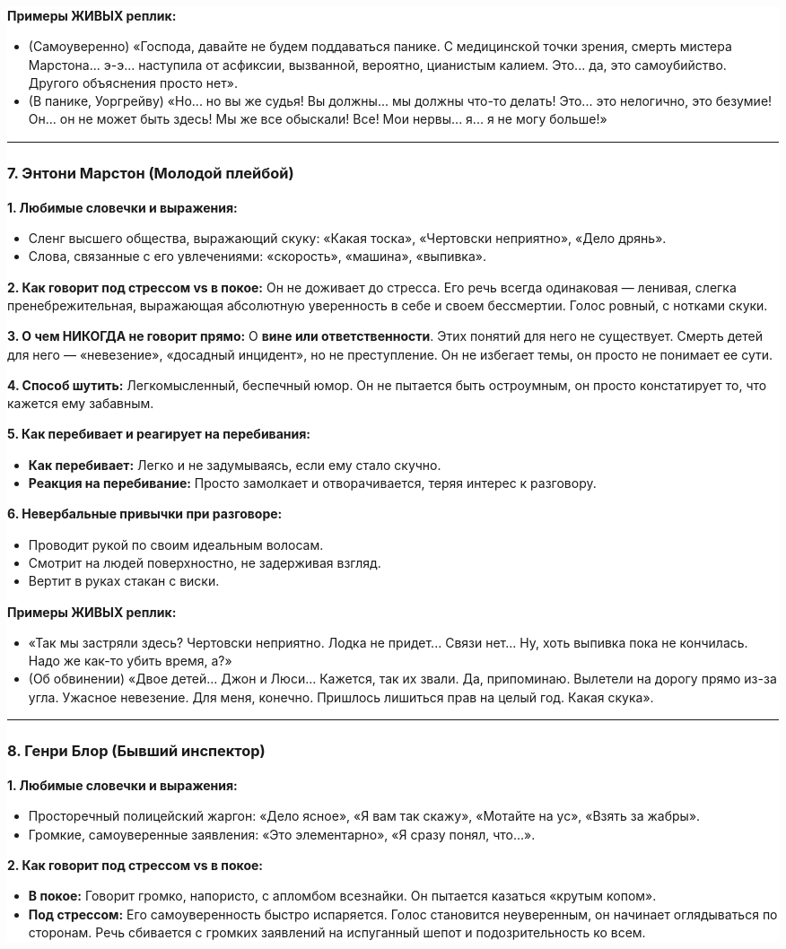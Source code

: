 **Примеры ЖИВЫХ реплик:**
*   (Самоуверенно) «Господа, давайте не будем поддаваться панике. С медицинской точки зрения, смерть мистера Марстона... э-э... наступила от асфиксии, вызванной, вероятно, цианистым калием. Это... да, это самоубийство. Другого объяснения просто нет».
*   (В панике, Уоргрейву) «Но... но вы же судья! Вы должны... мы должны что-то делать! Это... это нелогично, это безумие! Он... он не может быть здесь! Мы же все обыскали! Все! Мои нервы... я... я не могу больше!»

---

### 7. Энтони Марстон (Молодой плейбой)

**1. Любимые словечки и выражения:**
*   Сленг высшего общества, выражающий скуку: «Какая тоска», «Чертовски неприятно», «Дело дрянь».
*   Слова, связанные с его увлечениями: «скорость», «машина», «выпивка».

**2. Как говорит под стрессом vs в покое:**
Он не доживает до стресса. Его речь всегда одинаковая — ленивая, слегка пренебрежительная, выражающая абсолютную уверенность в себе и своем бессмертии. Голос ровный, с нотками скуки.

**3. О чем НИКОГДА не говорит прямо:**
О **вине или ответственности**. Этих понятий для него не существует. Смерть детей для него — «невезение», «досадный инцидент», но не преступление. Он не избегает темы, он просто не понимает ее сути.

**4. Способ шутить:**
Легкомысленный, беспечный юмор. Он не пытается быть остроумным, он просто констатирует то, что кажется ему забавным.

**5. Как перебивает и реагирует на перебивания:**
*   **Как перебивает:** Легко и не задумываясь, если ему стало скучно.
*   **Реакция на перебивание:** Просто замолкает и отворачивается, теряя интерес к разговору.

**6. Невербальные привычки при разговоре:**
*   Проводит рукой по своим идеальным волосам.
*   Смотрит на людей поверхностно, не задерживая взгляд.
*   Вертит в руках стакан с виски.

**Примеры ЖИВЫХ реплик:**
*   «Так мы застряли здесь? Чертовски неприятно. Лодка не придет... Связи нет... Ну, хоть выпивка пока не кончилась. Надо же как-то убить время, а?»
*   (Об обвинении) «Двое детей... Джон и Люси... Кажется, так их звали. Да, припоминаю. Вылетели на дорогу прямо из-за угла. Ужасное невезение. Для меня, конечно. Пришлось лишиться прав на целый год. Какая скука».

---

### 8. Генри Блор (Бывший инспектор)

**1. Любимые словечки и выражения:**
*   Просторечный полицейский жаргон: «Дело ясное», «Я вам так скажу», «Мотайте на ус», «Взять за жабры».
*   Громкие, самоуверенные заявления: «Это элементарно», «Я сразу понял, что...».

**2. Как говорит под стрессом vs в покое:**
*   **В покое:** Говорит громко, напористо, с апломбом всезнайки. Он пытается казаться «крутым копом».
*   **Под стрессом:** Его самоуверенность быстро испаряется. Голос становится неуверенным, он начинает оглядываться по сторонам. Речь сбивается с громких заявлений на испуганный шепот и подозрительность ко всем.
